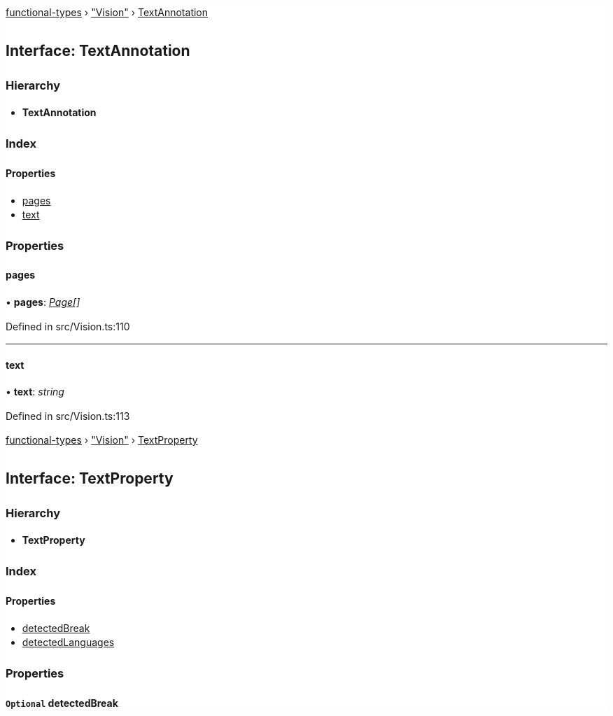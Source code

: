 [functional-types](#globalsmd) › ["Vision"](#modules_vision_md) › [TextAnnotation](#interfaces_vision_textannotationmd)

## Interface: TextAnnotation

### Hierarchy

* **TextAnnotation**

### Index

#### Properties

* [pages](#pages)
* [text](#text)

### Properties

####  pages

• **pages**: *[Page](#interfaces_vision_pagemd)[]*

Defined in src/Vision.ts:110

___

####  text

• **text**: *string*

Defined in src/Vision.ts:113


<a name="interfaces_vision_textpropertymd"></a>

[functional-types](#globalsmd) › ["Vision"](#modules_vision_md) › [TextProperty](#interfaces_vision_textpropertymd)

## Interface: TextProperty

### Hierarchy

* **TextProperty**

### Index

#### Properties

* [detectedBreak](#optional-detectedbreak)
* [detectedLanguages](#detectedlanguages)

### Properties

#### `Optional` detectedBreak
